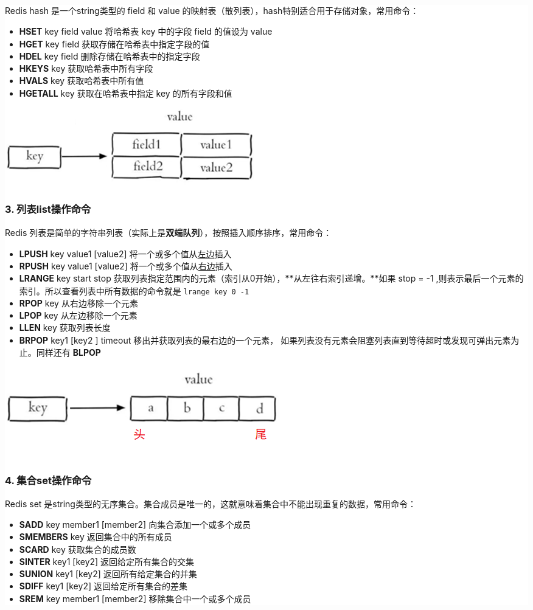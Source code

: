 Redis hash 是一个string类型的 field 和 value 的映射表（散列表），hash特别适合用于存储对象，常用命令：

- **HSET** key field value             将哈希表 key 中的字段 field 的值设为 value
- **HGET** key field                       获取存储在哈希表中指定字段的值
- **HDEL** key field                       删除存储在哈希表中的指定字段
- **HKEYS** key                              获取哈希表中所有字段
- **HVALS** key                              获取哈希表中所有值
- **HGETALL** key                         获取在哈希表中指定 key 的所有字段和值

![image-20210927113014567](assets/image-20210927113014567.png)

### 3. 列表list操作命令

Redis 列表是简单的字符串列表（实际上是**双端队列**），按照插入顺序排序，常用命令：

- **LPUSH** key value1 [value2]         将一个或多个值从<u>左边</u>插入
- **RPUSH** key value1 [value2]         将一个或多个值从<u>右边</u>插入
- **LRANGE** key start stop                获取列表指定范围内的元素（索引从0开始），**从左往右索引递增。**如果 stop = -1 ,则表示最后一个元素的索引。所以查看列表中所有数据的命令就是 `lrange key 0 -1`
- **RPOP** key                                       从右边移除一个元素
- **LPOP** key                                       从左边移除一个元素
- **LLEN** key                                        获取列表长度
- **BRPOP** key1 [key2 ] timeout       移出并获取列表的最右边的一个元素， 如果列表没有元素会阻塞列表直到等待超时或发现可弹出元素为止。同样还有 **BLPOP**

![image-20210927113312384](assets/image-20210927113312384.png)

### 4. 集合set操作命令

Redis set 是string类型的无序集合。集合成员是唯一的，这就意味着集合中不能出现重复的数据，常用命令：

- **SADD** key member1 [member2]            向集合添加一个或多个成员
- **SMEMBERS** key                                         返回集合中的所有成员
- **SCARD** key                                                  获取集合的成员数
- **SINTER** key1 [key2]                                   返回给定所有集合的交集
- **SUNION** key1 [key2]                                 返回所有给定集合的并集
- **SDIFF** key1 [key2]                                      返回给定所有集合的差集
- **SREM** key member1 [member2]            移除集合中一个或多个成员
